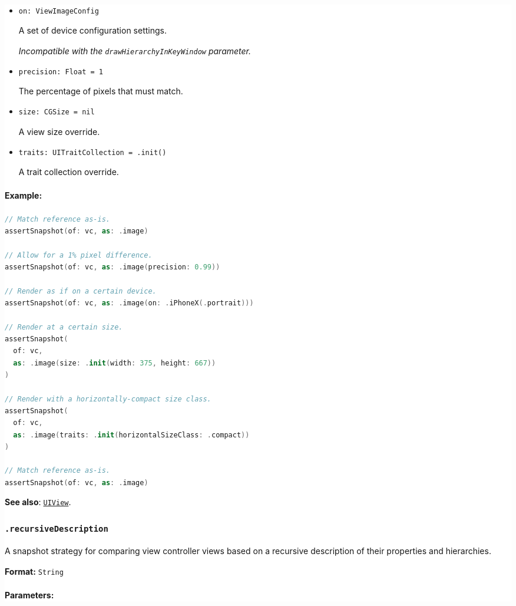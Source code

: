   - `on: ViewImageConfig`

    A set of device configuration settings.
    
    _Incompatible with the `drawHierarchyInKeyWindow` parameter._

  - `precision: Float = 1`

    The percentage of pixels that must match.

  - `size: CGSize = nil`

    A view size override.
    
  - `traits: UITraitCollection = .init()`

    A trait collection override.

#### Example:

``` swift
// Match reference as-is.
assertSnapshot(of: vc, as: .image)

// Allow for a 1% pixel difference.
assertSnapshot(of: vc, as: .image(precision: 0.99))

// Render as if on a certain device.
assertSnapshot(of: vc, as: .image(on: .iPhoneX(.portrait)))

// Render at a certain size.
assertSnapshot(
  of: vc,
  as: .image(size: .init(width: 375, height: 667))
)

// Render with a horizontally-compact size class.
assertSnapshot(
  of: vc,
  as: .image(traits: .init(horizontalSizeClass: .compact))
)

// Match reference as-is.
assertSnapshot(of: vc, as: .image)
```

**See also**: [`UIView`](#uiview).

### `.recursiveDescription`

A snapshot strategy for comparing view controller views based on a recursive description of their properties and hierarchies.

**Format:** `String`

#### Parameters:
    